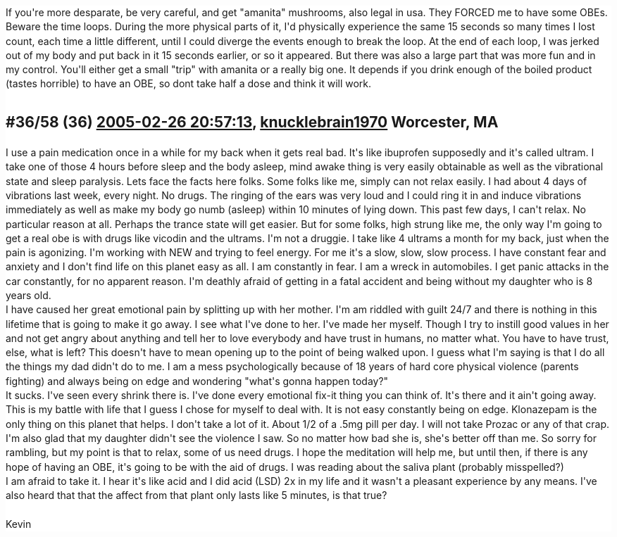 If you're more desparate, be very careful, and get "amanita" mushrooms, also legal in usa. They FORCED me to have some OBEs. Beware the time loops. During the more physical parts of it, I'd physically experience the same 15 seconds so many times I lost count, each time a little different, until I could diverge the events enough to break the loop. At the end of each loop, I was jerked out of my body and put back in it 15 seconds earlier, or so it appeared. But there was also a large part that was more fun and in my control. You'll either get a small "trip" with amanita or a really big one. It depends if you drink enough of the boiled product (tastes horrible) to have an OBE, so dont take half a dose and think it will work.
</section>

## \#36/58 (36) [2005-02-26 20:57:13](https://www.astralpulse.com/forums/index.php?msg=152586), [knucklebrain1970](https://www.astralpulse.com/forums/profile/?u=7282) Worcester, MA ##
<section>
I use a pain medication once in a while for my back when it gets real bad. It's like ibuprofen supposedly and it's called ultram. I take one of those 4 hours before sleep and the body asleep, mind awake thing is very easily obtainable as well as the vibrational state and sleep paralysis. Lets face the facts here folks. Some folks like me, simply can not relax easily. I had about 4 days of vibrations last week, every night. No drugs. The ringing of the ears was very loud and I could ring it in and induce vibrations immediately as well as make my body go numb (asleep) within 10 minutes of lying down. This past few days, I can't relax. No particular reason at all. Perhaps the trance state will get easier. But for some folks, high strung like me, the only way I'm going to get a real obe is with drugs like vicodin and the ultrams. I'm not a druggie. I take like 4 ultrams a month for my back, just when the pain is agonizing. I'm working with NEW and trying to feel energy. For me it's a slow, slow, slow process. I have constant fear and anxiety and I don't find life on this planet easy as all. I am constantly in fear. I am a wreck in automobiles. I get panic attacks in the car constantly, for no apparent reason. I'm deathly afraid of getting in a fatal accident and being without my daughter who is 8 years old.
<br>
I have caused her great emotional pain by splitting up with her mother. I'm am riddled with guilt 24/7 and there is nothing in this lifetime that is going to make it go away. I see what I've done to her. I've made her myself. Though I try to instill good values in her and not get angry about anything and tell her to love everybody and have trust in humans, no matter what. You have to have trust, else, what is left? This doesn't have to mean opening up to the point of being walked upon. I guess what I'm saying is that I do all the things my dad didn't do to me. I am a mess psychologically because of 18 years of hard core physical violence (parents fighting) and always being on edge and wondering "what's gonna happen today?"
<br>
It sucks. I've seen every shrink there is. I've done every emotional fix-it thing you can think of. It's there and it ain't going away. This is my battle with life that I guess I chose for myself to deal with. It is not easy constantly being on edge. Klonazepam is the only thing on this planet that helps. I don't take a lot of it. About 1/2 of a .5mg pill per day. I will not take Prozac or any of that crap. I'm also glad that my daughter didn't see the violence I saw. So no matter how bad she is, she's better off than me. So sorry for rambling, but my point is that to relax, some of us need drugs. I hope the meditation will help me, but until then, if there is any hope of having an OBE, it's going to be with the aid of drugs. I was reading about the saliva plant (probably misspelled?)
<br>
I am afraid to take it. I hear it's like acid and I did acid (LSD) 2x in my life and it wasn't a pleasant experience by any means. I've also heard that that the affect from that plant only lasts like 5 minutes, is that true?
<br>
<br>
Kevin
</section>
